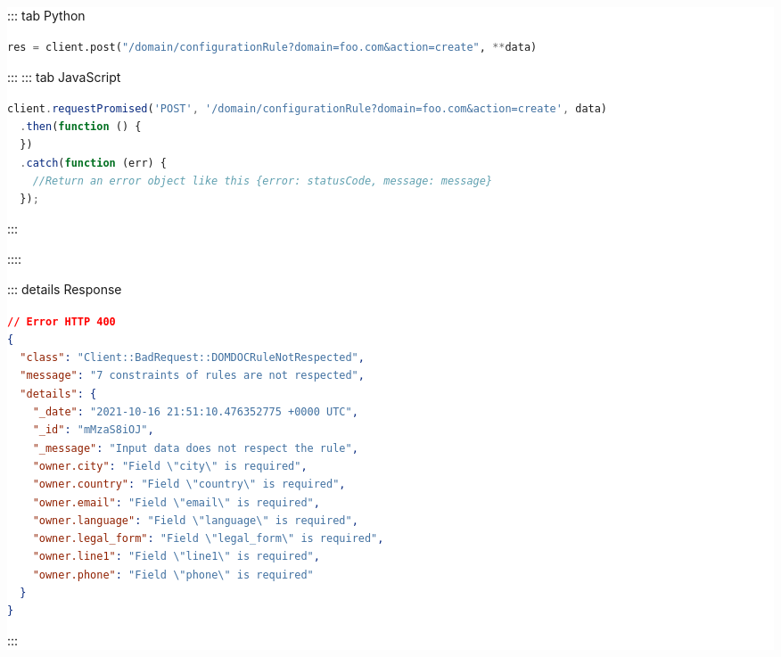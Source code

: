 ::: tab Python

```python
res = client.post("/domain/configurationRule?domain=foo.com&action=create", **data)
```

::: 
::: tab JavaScript


```javascript
client.requestPromised('POST', '/domain/configurationRule?domain=foo.com&action=create', data)
  .then(function () {
  })
  .catch(function (err) {
    //Return an error object like this {error: statusCode, message: message}
  });

```

:::

::::


::: details Response

```json
// Error HTTP 400
{
  "class": "Client::BadRequest::DOMDOCRuleNotRespected",
  "message": "7 constraints of rules are not respected",
  "details": {
    "_date": "2021-10-16 21:51:10.476352775 +0000 UTC",
    "_id": "mMzaS8iOJ",
    "_message": "Input data does not respect the rule",
    "owner.city": "Field \"city\" is required",
    "owner.country": "Field \"country\" is required",
    "owner.email": "Field \"email\" is required",
    "owner.language": "Field \"language\" is required",
    "owner.legal_form": "Field \"legal_form\" is required",
    "owner.line1": "Field \"line1\" is required",
    "owner.phone": "Field \"phone\" is required"
  }
}
```

:::